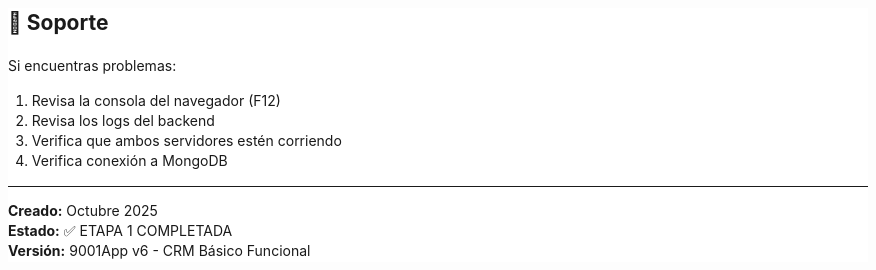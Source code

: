 
## 💬 Soporte

Si encuentras problemas:
1. Revisa la consola del navegador (F12)
2. Revisa los logs del backend
3. Verifica que ambos servidores estén corriendo
4. Verifica conexión a MongoDB

---

**Creado:** Octubre 2025  
**Estado:** ✅ ETAPA 1 COMPLETADA  
**Versión:** 9001App v6 - CRM Básico Funcional



